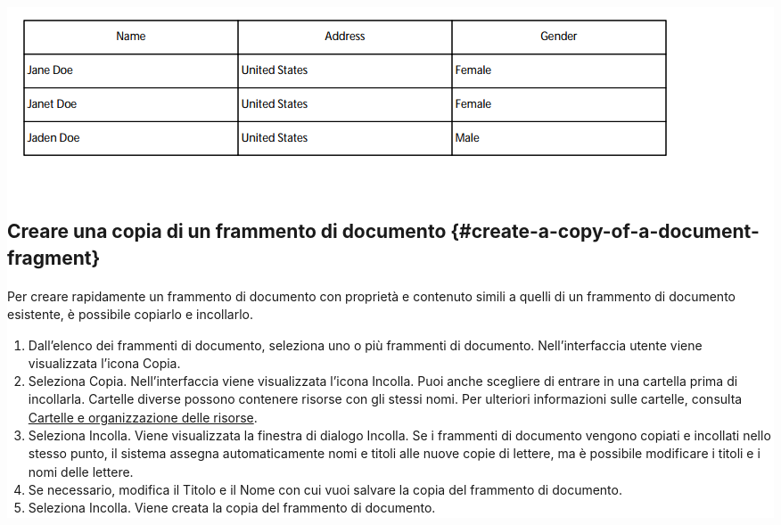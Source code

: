    ![Tabella dinamica nella lettera](assets/dynamictableletter.png)

## Creare una copia di un frammento di documento {#create-a-copy-of-a-document-fragment}

Per creare rapidamente un frammento di documento con proprietà e contenuto simili a quelli di un frammento di documento esistente, è possibile copiarlo e incollarlo.

1. Dall’elenco dei frammenti di documento, seleziona uno o più frammenti di documento. Nell’interfaccia utente viene visualizzata l’icona Copia.
1. Seleziona Copia. Nell’interfaccia viene visualizzata l’icona Incolla. Puoi anche scegliere di entrare in una cartella prima di incollarla. Cartelle diverse possono contenere risorse con gli stessi nomi. Per ulteriori informazioni sulle cartelle, consulta [Cartelle e organizzazione delle risorse](/help/forms/using/import-export-forms-templates.md#folders-and-organizing-assets).
1. Seleziona Incolla. Viene visualizzata la finestra di dialogo Incolla. Se i frammenti di documento vengono copiati e incollati nello stesso punto, il sistema assegna automaticamente nomi e titoli alle nuove copie di lettere, ma è possibile modificare i titoli e i nomi delle lettere.
1. Se necessario, modifica il Titolo e il Nome con cui vuoi salvare la copia del frammento di documento.
1. Seleziona Incolla. Viene creata la copia del frammento di documento.
